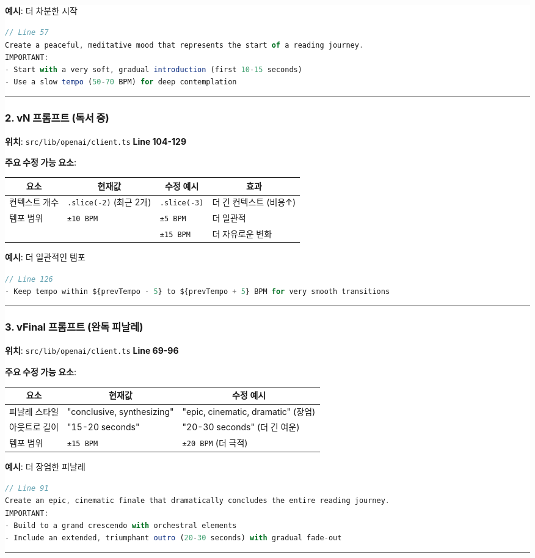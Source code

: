 **예시**: 더 차분한 시작
```typescript
// Line 57
Create a peaceful, meditative mood that represents the start of a reading journey.
IMPORTANT:
- Start with a very soft, gradual introduction (first 10-15 seconds)
- Use a slow tempo (50-70 BPM) for deep contemplation
```

---

### 2. vN 프롬프트 (독서 중)

**위치**: `src/lib/openai/client.ts` **Line 104-129**

**주요 수정 가능 요소**:

| 요소 | 현재값 | 수정 예시 | 효과 |
|------|--------|----------|------|
| 컨텍스트 개수 | `.slice(-2)` (최근 2개) | `.slice(-3)` | 더 긴 컨텍스트 (비용↑) |
| 템포 범위 | `±10 BPM` | `±5 BPM` | 더 일관적 |
| | | `±15 BPM` | 더 자유로운 변화 |

**예시**: 더 일관적인 템포
```typescript
// Line 126
- Keep tempo within ${prevTempo - 5} to ${prevTempo + 5} BPM for very smooth transitions
```

---

### 3. vFinal 프롬프트 (완독 피날레)

**위치**: `src/lib/openai/client.ts` **Line 69-96**

**주요 수정 가능 요소**:

| 요소 | 현재값 | 수정 예시 |
|------|--------|----------|
| 피날레 스타일 | "conclusive, synthesizing" | "epic, cinematic, dramatic" (장엄) |
| 아웃트로 길이 | "15-20 seconds" | "20-30 seconds" (더 긴 여운) |
| 템포 범위 | `±15 BPM` | `±20 BPM` (더 극적) |

**예시**: 더 장엄한 피날레
```typescript
// Line 91
Create an epic, cinematic finale that dramatically concludes the entire reading journey.
IMPORTANT:
- Build to a grand crescendo with orchestral elements
- Include an extended, triumphant outro (20-30 seconds) with gradual fade-out
```

---